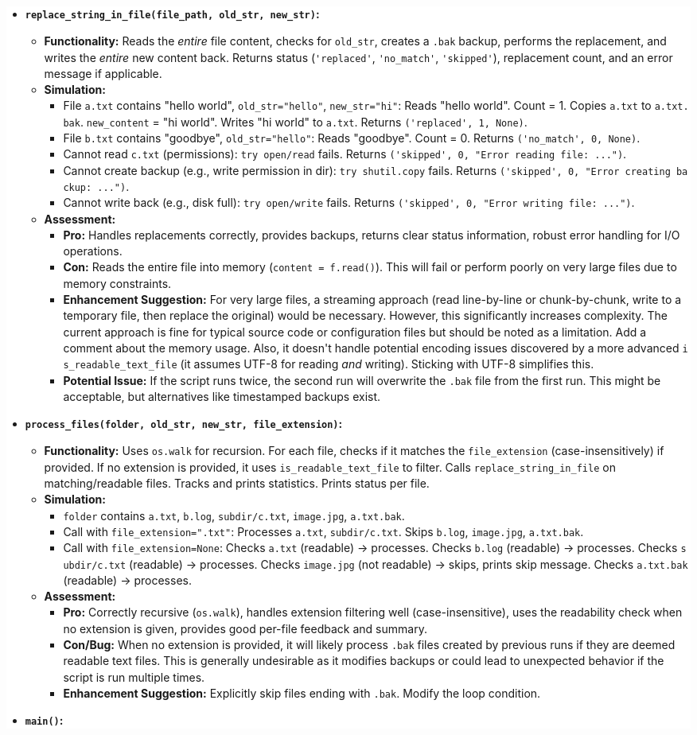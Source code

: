   * **`replace_string_in_file(file_path, old_str, new_str)`:**

      * **Functionality:** Reads the *entire* file content, checks for `old_str`, creates a `.bak` backup, performs the replacement, and writes the *entire* new content back. Returns status (`'replaced'`, `'no_match'`, `'skipped'`), replacement count, and an error message if applicable.
      * **Simulation:**
          * File `a.txt` contains "hello world", `old_str="hello"`, `new_str="hi"`: Reads "hello world". Count = 1. Copies `a.txt` to `a.txt.bak`. `new_content` = "hi world". Writes "hi world" to `a.txt`. Returns `('replaced', 1, None)`.
          * File `b.txt` contains "goodbye", `old_str="hello"`: Reads "goodbye". Count = 0. Returns `('no_match', 0, None)`.
          * Cannot read `c.txt` (permissions): `try open/read` fails. Returns `('skipped', 0, "Error reading file: ...")`.
          * Cannot create backup (e.g., write permission in dir): `try shutil.copy` fails. Returns `('skipped', 0, "Error creating backup: ...")`.
          * Cannot write back (e.g., disk full): `try open/write` fails. Returns `('skipped', 0, "Error writing file: ...")`.
      * **Assessment:**
          * **Pro:** Handles replacements correctly, provides backups, returns clear status information, robust error handling for I/O operations.
          * **Con:** Reads the entire file into memory (`content = f.read()`). This will fail or perform poorly on very large files due to memory constraints.
          * **Enhancement Suggestion:** For very large files, a streaming approach (read line-by-line or chunk-by-chunk, write to a temporary file, then replace the original) would be necessary. However, this significantly increases complexity. The current approach is fine for typical source code or configuration files but should be noted as a limitation. Add a comment about the memory usage. Also, it doesn't handle potential encoding issues discovered by a more advanced `is_readable_text_file` (it assumes UTF-8 for reading *and* writing). Sticking with UTF-8 simplifies this.
          * **Potential Issue:** If the script runs twice, the second run will overwrite the `.bak` file from the first run. This might be acceptable, but alternatives like timestamped backups exist.

  * **`process_files(folder, old_str, new_str, file_extension)`:**

      * **Functionality:** Uses `os.walk` for recursion. For each file, checks if it matches the `file_extension` (case-insensitively) if provided. If no extension is provided, it uses `is_readable_text_file` to filter. Calls `replace_string_in_file` on matching/readable files. Tracks and prints statistics. Prints status per file.
      * **Simulation:**
          * `folder` contains `a.txt`, `b.log`, `subdir/c.txt`, `image.jpg`, `a.txt.bak`.
          * Call with `file_extension=".txt"`: Processes `a.txt`, `subdir/c.txt`. Skips `b.log`, `image.jpg`, `a.txt.bak`.
          * Call with `file_extension=None`: Checks `a.txt` (readable) -\> processes. Checks `b.log` (readable) -\> processes. Checks `subdir/c.txt` (readable) -\> processes. Checks `image.jpg` (not readable) -\> skips, prints skip message. Checks `a.txt.bak` (readable) -\> processes.
      * **Assessment:**
          * **Pro:** Correctly recursive (`os.walk`), handles extension filtering well (case-insensitive), uses the readability check when no extension is given, provides good per-file feedback and summary.
          * **Con/Bug:** When no extension is provided, it will likely process `.bak` files created by previous runs if they are deemed readable text files. This is generally undesirable as it modifies backups or could lead to unexpected behavior if the script is run multiple times.
          * **Enhancement Suggestion:** Explicitly skip files ending with `.bak`. Modify the loop condition.

  * **`main()`:**
